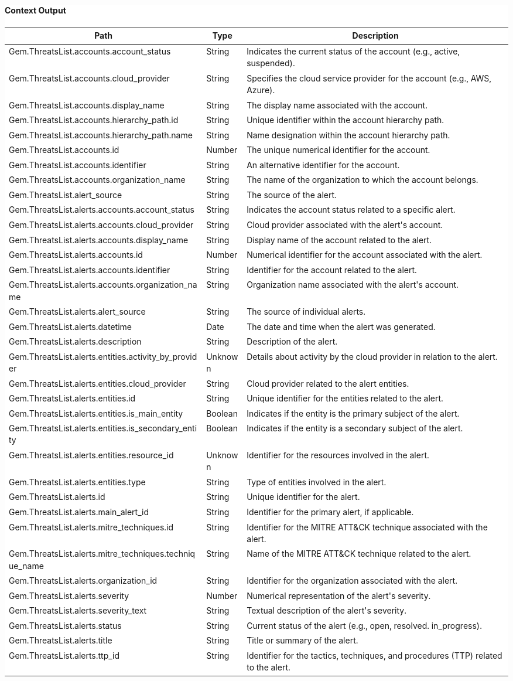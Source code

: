 
#### Context Output

| **Path** | **Type** | **Description** |
| --- | --- | --- |
| Gem.ThreatsList.accounts.account_status | String | Indicates the current status of the account \(e.g., active, suspended\). | 
| Gem.ThreatsList.accounts.cloud_provider | String | Specifies the cloud service provider for the account \(e.g., AWS, Azure\). | 
| Gem.ThreatsList.accounts.display_name | String | The display name associated with the account. | 
| Gem.ThreatsList.accounts.hierarchy_path.id | String | Unique identifier within the account hierarchy path. | 
| Gem.ThreatsList.accounts.hierarchy_path.name | String | Name designation within the account hierarchy path. | 
| Gem.ThreatsList.accounts.id | Number | The unique numerical identifier for the account. | 
| Gem.ThreatsList.accounts.identifier | String | An alternative identifier for the account. | 
| Gem.ThreatsList.accounts.organization_name | String | The name of the organization to which the account belongs. | 
| Gem.ThreatsList.alert_source | String | The source of the alert. | 
| Gem.ThreatsList.alerts.accounts.account_status | String | Indicates the account status related to a specific alert. | 
| Gem.ThreatsList.alerts.accounts.cloud_provider | String | Cloud provider associated with the alert's account. | 
| Gem.ThreatsList.alerts.accounts.display_name | String | Display name of the account related to the alert. | 
| Gem.ThreatsList.alerts.accounts.id | Number | Numerical identifier for the account associated with the alert. | 
| Gem.ThreatsList.alerts.accounts.identifier | String | Identifier for the account related to the alert. | 
| Gem.ThreatsList.alerts.accounts.organization_name | String | Organization name associated with the alert's account. | 
| Gem.ThreatsList.alerts.alert_source | String | The source of individual alerts. | 
| Gem.ThreatsList.alerts.datetime | Date | The date and time when the alert was generated. | 
| Gem.ThreatsList.alerts.description | String | Description of the alert. | 
| Gem.ThreatsList.alerts.entities.activity_by_provider | Unknown | Details about activity by the cloud provider in relation to the alert. | 
| Gem.ThreatsList.alerts.entities.cloud_provider | String | Cloud provider related to the alert entities. | 
| Gem.ThreatsList.alerts.entities.id | String | Unique identifier for the entities related to the alert. | 
| Gem.ThreatsList.alerts.entities.is_main_entity | Boolean | Indicates if the entity is the primary subject of the alert. | 
| Gem.ThreatsList.alerts.entities.is_secondary_entity | Boolean | Indicates if the entity is a secondary subject of the alert. | 
| Gem.ThreatsList.alerts.entities.resource_id | Unknown | Identifier for the resources involved in the alert. | 
| Gem.ThreatsList.alerts.entities.type | String | Type of entities involved in the alert. | 
| Gem.ThreatsList.alerts.id | String | Unique identifier for the alert. | 
| Gem.ThreatsList.alerts.main_alert_id | String | Identifier for the primary alert, if applicable. | 
| Gem.ThreatsList.alerts.mitre_techniques.id | String | Identifier for the MITRE ATT&amp;CK technique associated with the alert. | 
| Gem.ThreatsList.alerts.mitre_techniques.technique_name | String | Name of the MITRE ATT&amp;CK technique related to the alert. | 
| Gem.ThreatsList.alerts.organization_id | String | Identifier for the organization associated with the alert. | 
| Gem.ThreatsList.alerts.severity | Number | Numerical representation of the alert's severity. | 
| Gem.ThreatsList.alerts.severity_text | String | Textual description of the alert's severity. | 
| Gem.ThreatsList.alerts.status | String | Current status of the alert \(e.g., open, resolved. in_progress\). | 
| Gem.ThreatsList.alerts.title | String | Title or summary of the alert. | 
| Gem.ThreatsList.alerts.ttp_id | String | Identifier for the tactics, techniques, and procedures \(TTP\) related to the alert. | 